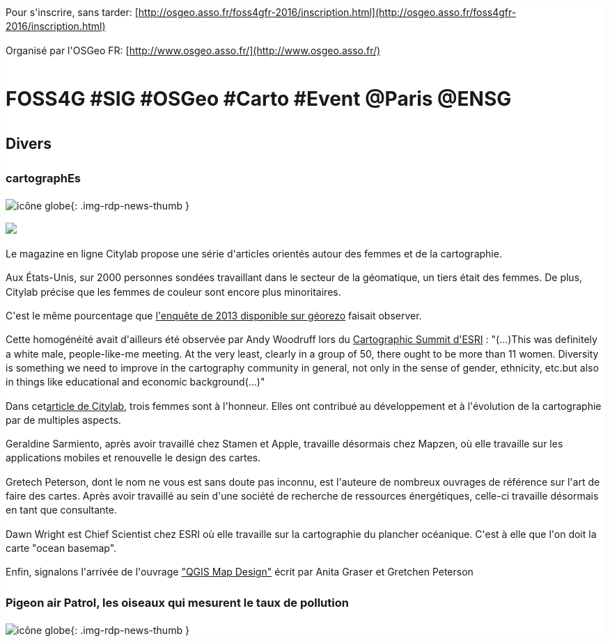 Pour s'inscrire, sans tarder: [http://osgeo.asso.fr/foss4gfr-2016/inscription.html](http://osgeo.asso.fr/foss4gfr-2016/inscription.html)

Organisé par l'OSGeo FR: [http://www.osgeo.asso.fr/](http://www.osgeo.asso.fr/)

# FOSS4G #SIG #OSGeo #Carto #Event @Paris @ENSG

## Divers

### cartographEs

![icône globe](https://cdn.geotribu.fr/img/internal/icons-rdp-news/world.png "icône globe"){: .img-rdp-news-thumb }

[![](https://cdn.geotribu.fr/img/articles-blog-rdp/c4c136fad.jpg)](http://www.citylab.com/design/2016/03/meet-the-extraordinary-women-making-maps-today/475656/)

Le magazine en ligne Citylab propose une série d'articles orientés autour des femmes et de la cartographie.

Aux États-Unis, sur 2000 personnes sondées travaillant dans le secteur de la géomatique, un tiers était des femmes. De plus, Citylab précise que les femmes de couleur sont encore plus minoritaires.

C'est le même pourcentage que [l'enquête de 2013 disponible sur géorezo](http://georezo.net/wiki/main/formetiers/enquetes) faisait observer.

Cette homogénéité avait d'ailleurs été observée par Andy Woodruff lors du [Cartographic Summit d'ESRI](http://andywoodruff.com/blog/cartographic-summit-2016/) : "(...)This was definitely a white male, people-like-me meeting. At the very least, clearly in a group of 50, there ought to be more than 11 women. Diversity is something we need to improve in the cartography community in general, not only in the sense of gender, ethnicity, etc.but also in things like educational and economic background(...)"

Dans cet[article de Citylab](http://www.citylab.com/design/2016/03/meet-the-extraordinary-women-making-maps-today/475656/), trois femmes sont à l'honneur. Elles ont contribué au développement et à l'évolution de la cartographie par de multiples aspects.

Geraldine Sarmiento, après avoir travaillé chez Stamen et Apple, travaille désormais chez Mapzen, où elle travaille sur les applications mobiles et renouvelle le design des cartes.

Gretech Peterson, dont le nom ne vous est sans doute pas inconnu, est l'auteure de nombreux ouvrages de référence sur l'art de faire des cartes. Après avoir travaillé au sein d'une société de recherche de ressources énergétiques, celle-ci travaille désormais en tant que consultante.

Dawn Wright est Chief Scientist chez ESRI où elle travaille sur la cartographie du plancher océanique. C'est à elle que l'on doit la carte "ocean basemap".

Enfin, signalons l'arrivée de l'ouvrage ["QGIS Map Design"](http://anitagraser.com/2016/02/28/qgis-map-design-is-out-now/) écrit par Anita Graser et Gretchen Peterson

### Pigeon air Patrol, les oiseaux qui mesurent le taux de pollution

![icône globe](https://cdn.geotribu.fr/img/internal/icons-rdp-news/world.png "icône globe"){: .img-rdp-news-thumb }

